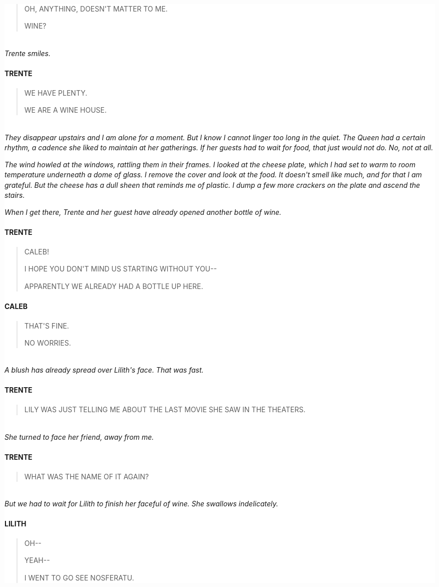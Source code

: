 > OH, ANYTHING, DOESN'T MATTER TO ME.
> 
> WINE?

<br><i>Trente smiles.</i>

#### TRENTE 

> WE HAVE PLENTY.
> 
> WE ARE A WINE HOUSE.

<br><i>They disappear upstairs and I am alone for a moment. But I know I cannot linger too long in the quiet. The Queen had a certain rhythm, a cadence she liked to maintain at her gatherings. If her guests had to wait for food, that just would not do. No, not at all.</i>

<i>The wind howled at the windows, rattling them in their frames. I looked at the cheese plate, which I had set to warm to room temperature underneath a dome of glass. I remove the cover and look at the food. It doesn't smell like much, and for that I am grateful. But the cheese has a dull sheen that reminds me of plastic. I dump a few more crackers on the plate and ascend the stairs.</i>

<i>When I get there, Trente and her guest have already opened another bottle of wine.</i>

#### TRENTE 

> CALEB!
> 
> I HOPE YOU DON'T MIND US STARTING WITHOUT YOU--
> 
> APPARENTLY WE ALREADY HAD A BOTTLE UP HERE.

#### CALEB

> THAT'S FINE.
> 
> NO WORRIES.

<br><i>A blush has already spread over Lilith's face. That was fast.</i>

#### TRENTE 

> LILY WAS JUST TELLING ME ABOUT THE LAST MOVIE SHE SAW IN THE THEATERS.

<br><i>She turned to face her friend, away from me.</i>

#### TRENTE 

> WHAT WAS THE NAME OF IT AGAIN?

<br><i>But we had to wait for Lilith to finish her faceful of wine. She swallows indelicately.</i>

#### LILITH 

> OH--
> 
> YEAH--
> 
> I WENT TO GO SEE NOSFERATU.
